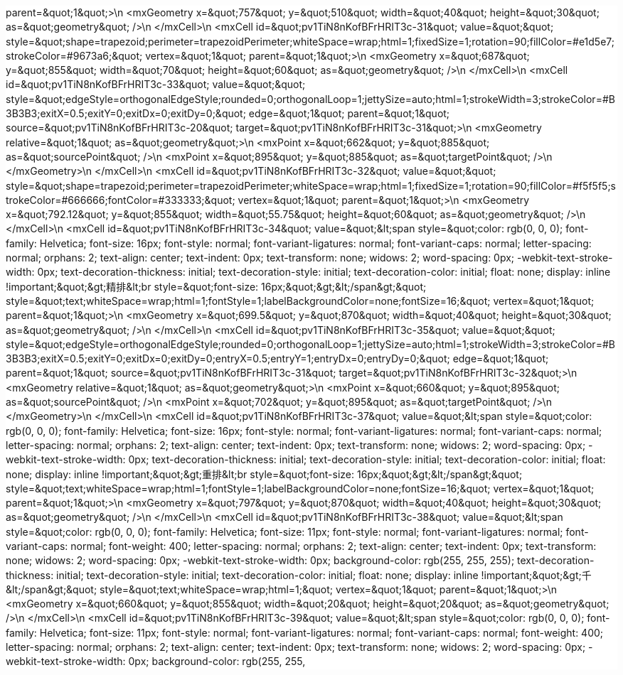 parent=\&quot;1\&quot;&gt;\n          &lt;mxGeometry x=\&quot;757\&quot; y=\&quot;510\&quot; width=\&quot;40\&quot; height=\&quot;30\&quot; as=\&quot;geometry\&quot; /&gt;\n        &lt;/mxCell&gt;\n        &lt;mxCell id=\&quot;pv1TiN8nKofBFrHRIT3c-31\&quot; value=\&quot;\&quot; style=\&quot;shape=trapezoid;perimeter=trapezoidPerimeter;whiteSpace=wrap;html=1;fixedSize=1;rotation=90;fillColor=#e1d5e7;strokeColor=#9673a6;\&quot; vertex=\&quot;1\&quot; parent=\&quot;1\&quot;&gt;\n          &lt;mxGeometry x=\&quot;687\&quot; y=\&quot;855\&quot; width=\&quot;70\&quot; height=\&quot;60\&quot; as=\&quot;geometry\&quot; /&gt;\n        &lt;/mxCell&gt;\n        &lt;mxCell id=\&quot;pv1TiN8nKofBFrHRIT3c-33\&quot; value=\&quot;\&quot; style=\&quot;edgeStyle=orthogonalEdgeStyle;rounded=0;orthogonalLoop=1;jettySize=auto;html=1;strokeWidth=3;strokeColor=#B3B3B3;exitX=0.5;exitY=0;exitDx=0;exitDy=0;\&quot; edge=\&quot;1\&quot; parent=\&quot;1\&quot; source=\&quot;pv1TiN8nKofBFrHRIT3c-20\&quot; target=\&quot;pv1TiN8nKofBFrHRIT3c-31\&quot;&gt;\n          &lt;mxGeometry relative=\&quot;1\&quot; as=\&quot;geometry\&quot;&gt;\n            &lt;mxPoint x=\&quot;662\&quot; y=\&quot;885\&quot; as=\&quot;sourcePoint\&quot; /&gt;\n            &lt;mxPoint x=\&quot;895\&quot; y=\&quot;885\&quot; as=\&quot;targetPoint\&quot; /&gt;\n          &lt;/mxGeometry&gt;\n        &lt;/mxCell&gt;\n        &lt;mxCell id=\&quot;pv1TiN8nKofBFrHRIT3c-32\&quot; value=\&quot;\&quot; style=\&quot;shape=trapezoid;perimeter=trapezoidPerimeter;whiteSpace=wrap;html=1;fixedSize=1;rotation=90;fillColor=#f5f5f5;strokeColor=#666666;fontColor=#333333;\&quot; vertex=\&quot;1\&quot; parent=\&quot;1\&quot;&gt;\n          &lt;mxGeometry x=\&quot;792.12\&quot; y=\&quot;855\&quot; width=\&quot;55.75\&quot; height=\&quot;60\&quot; as=\&quot;geometry\&quot; /&gt;\n        &lt;/mxCell&gt;\n        &lt;mxCell id=\&quot;pv1TiN8nKofBFrHRIT3c-34\&quot; value=\&quot;&amp;lt;span style=&amp;quot;color: rgb(0, 0, 0); font-family: Helvetica; font-size: 16px; font-style: normal; font-variant-ligatures: normal; font-variant-caps: normal; letter-spacing: normal; orphans: 2; text-align: center; text-indent: 0px; text-transform: none; widows: 2; word-spacing: 0px; -webkit-text-stroke-width: 0px; text-decoration-thickness: initial; text-decoration-style: initial; text-decoration-color: initial; float: none; display: inline !important;&amp;quot;&amp;gt;精排&amp;lt;br style=&amp;quot;font-size: 16px;&amp;quot;&amp;gt;&amp;lt;/span&amp;gt;\&quot; style=\&quot;text;whiteSpace=wrap;html=1;fontStyle=1;labelBackgroundColor=none;fontSize=16;\&quot; vertex=\&quot;1\&quot; parent=\&quot;1\&quot;&gt;\n          &lt;mxGeometry x=\&quot;699.5\&quot; y=\&quot;870\&quot; width=\&quot;40\&quot; height=\&quot;30\&quot; as=\&quot;geometry\&quot; /&gt;\n        &lt;/mxCell&gt;\n        &lt;mxCell id=\&quot;pv1TiN8nKofBFrHRIT3c-35\&quot; value=\&quot;\&quot; style=\&quot;edgeStyle=orthogonalEdgeStyle;rounded=0;orthogonalLoop=1;jettySize=auto;html=1;strokeWidth=3;strokeColor=#B3B3B3;exitX=0.5;exitY=0;exitDx=0;exitDy=0;entryX=0.5;entryY=1;entryDx=0;entryDy=0;\&quot; edge=\&quot;1\&quot; parent=\&quot;1\&quot; source=\&quot;pv1TiN8nKofBFrHRIT3c-31\&quot; target=\&quot;pv1TiN8nKofBFrHRIT3c-32\&quot;&gt;\n          &lt;mxGeometry relative=\&quot;1\&quot; as=\&quot;geometry\&quot;&gt;\n            &lt;mxPoint x=\&quot;660\&quot; y=\&quot;895\&quot; as=\&quot;sourcePoint\&quot; /&gt;\n            &lt;mxPoint x=\&quot;702\&quot; y=\&quot;895\&quot; as=\&quot;targetPoint\&quot; /&gt;\n          &lt;/mxGeometry&gt;\n        &lt;/mxCell&gt;\n        &lt;mxCell id=\&quot;pv1TiN8nKofBFrHRIT3c-37\&quot; value=\&quot;&amp;lt;span style=&amp;quot;color: rgb(0, 0, 0); font-family: Helvetica; font-size: 16px; font-style: normal; font-variant-ligatures: normal; font-variant-caps: normal; letter-spacing: normal; orphans: 2; text-align: center; text-indent: 0px; text-transform: none; widows: 2; word-spacing: 0px; -webkit-text-stroke-width: 0px; text-decoration-thickness: initial; text-decoration-style: initial; text-decoration-color: initial; float: none; display: inline !important;&amp;quot;&amp;gt;重排&amp;lt;br style=&amp;quot;font-size: 16px;&amp;quot;&amp;gt;&amp;lt;/span&amp;gt;\&quot; style=\&quot;text;whiteSpace=wrap;html=1;fontStyle=1;labelBackgroundColor=none;fontSize=16;\&quot; vertex=\&quot;1\&quot; parent=\&quot;1\&quot;&gt;\n          &lt;mxGeometry x=\&quot;797\&quot; y=\&quot;870\&quot; width=\&quot;40\&quot; height=\&quot;30\&quot; as=\&quot;geometry\&quot; /&gt;\n        &lt;/mxCell&gt;\n        &lt;mxCell id=\&quot;pv1TiN8nKofBFrHRIT3c-38\&quot; value=\&quot;&amp;lt;span style=&amp;quot;color: rgb(0, 0, 0); font-family: Helvetica; font-size: 11px; font-style: normal; font-variant-ligatures: normal; font-variant-caps: normal; font-weight: 400; letter-spacing: normal; orphans: 2; text-align: center; text-indent: 0px; text-transform: none; widows: 2; word-spacing: 0px; -webkit-text-stroke-width: 0px; background-color: rgb(255, 255, 255); text-decoration-thickness: initial; text-decoration-style: initial; text-decoration-color: initial; float: none; display: inline !important;&amp;quot;&amp;gt;千&amp;lt;/span&amp;gt;\&quot; style=\&quot;text;whiteSpace=wrap;html=1;\&quot; vertex=\&quot;1\&quot; parent=\&quot;1\&quot;&gt;\n          &lt;mxGeometry x=\&quot;660\&quot; y=\&quot;855\&quot; width=\&quot;20\&quot; height=\&quot;20\&quot; as=\&quot;geometry\&quot; /&gt;\n        &lt;/mxCell&gt;\n        &lt;mxCell id=\&quot;pv1TiN8nKofBFrHRIT3c-39\&quot; value=\&quot;&amp;lt;span style=&amp;quot;color: rgb(0, 0, 0); font-family: Helvetica; font-size: 11px; font-style: normal; font-variant-ligatures: normal; font-variant-caps: normal; font-weight: 400; letter-spacing: normal; orphans: 2; text-align: center; text-indent: 0px; text-transform: none; widows: 2; word-spacing: 0px; -webkit-text-stroke-width: 0px; background-color: rgb(255, 255,